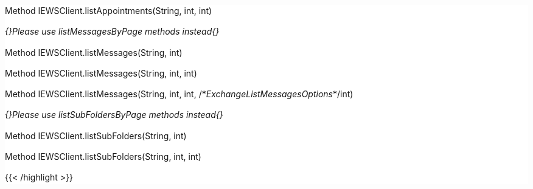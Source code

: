 Method IEWSClient.listAppointments(String, int, int)

*{_}Please use listMessagesByPage methods instead{_}*

Method IEWSClient.listMessages(String, int)

Method IEWSClient.listMessages(String, int, int)

Method IEWSClient.listMessages(String, int, int, /\**ExchangeListMessagesOptions*\*/int)

*{_}Please use listSubFoldersByPage methods instead{_}*

Method IEWSClient.listSubFolders(String, int)

Method IEWSClient.listSubFolders(String, int, int)

{{< /highlight >}}
